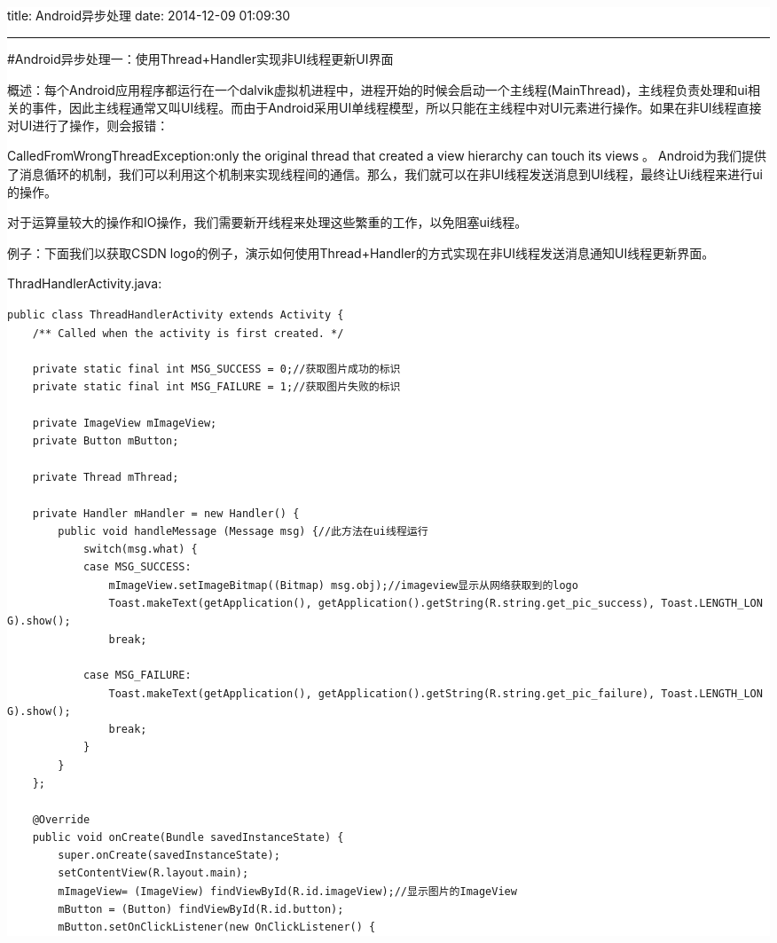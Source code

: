 title: Android异步处理
date: 2014-12-09 01:09:30

---
#Android异步处理一：使用Thread+Handler实现非UI线程更新UI界面

概述：每个Android应用程序都运行在一个dalvik虚拟机进程中，进程开始的时候会启动一个主线程(MainThread)，主线程负责处理和ui相关的事件，因此主线程通常又叫UI线程。而由于Android采用UI单线程模型，所以只能在主线程中对UI元素进行操作。如果在非UI线程直接对UI进行了操作，则会报错：



CalledFromWrongThreadException:only the original thread that created a view hierarchy can touch its views
。
Android为我们提供了消息循环的机制，我们可以利用这个机制来实现线程间的通信。那么，我们就可以在非UI线程发送消息到UI线程，最终让Ui线程来进行ui的操作。

对于运算量较大的操作和IO操作，我们需要新开线程来处理这些繁重的工作，以免阻塞ui线程。

例子：下面我们以获取CSDN logo的例子，演示如何使用Thread+Handler的方式实现在非UI线程发送消息通知UI线程更新界面。



ThradHandlerActivity.java:

	public class ThreadHandlerActivity extends Activity {
	    /** Called when the activity is first created. */
		
		private static final int MSG_SUCCESS = 0;//获取图片成功的标识
		private static final int MSG_FAILURE = 1;//获取图片失败的标识
		
		private ImageView mImageView;
		private Button mButton;
		
		private Thread mThread;
		
		private Handler mHandler = new Handler() {
			public void handleMessage (Message msg) {//此方法在ui线程运行
				switch(msg.what) {
				case MSG_SUCCESS:
					mImageView.setImageBitmap((Bitmap) msg.obj);//imageview显示从网络获取到的logo
					Toast.makeText(getApplication(), getApplication().getString(R.string.get_pic_success), Toast.LENGTH_LONG).show();
					break;
	
				case MSG_FAILURE:
					Toast.makeText(getApplication(), getApplication().getString(R.string.get_pic_failure), Toast.LENGTH_LONG).show();
					break;
				}
			}
		};
		
	    @Override
	    public void onCreate(Bundle savedInstanceState) {
	        super.onCreate(savedInstanceState);
	        setContentView(R.layout.main);
	        mImageView= (ImageView) findViewById(R.id.imageView);//显示图片的ImageView
	        mButton = (Button) findViewById(R.id.button);
	        mButton.setOnClickListener(new OnClickListener() {
				